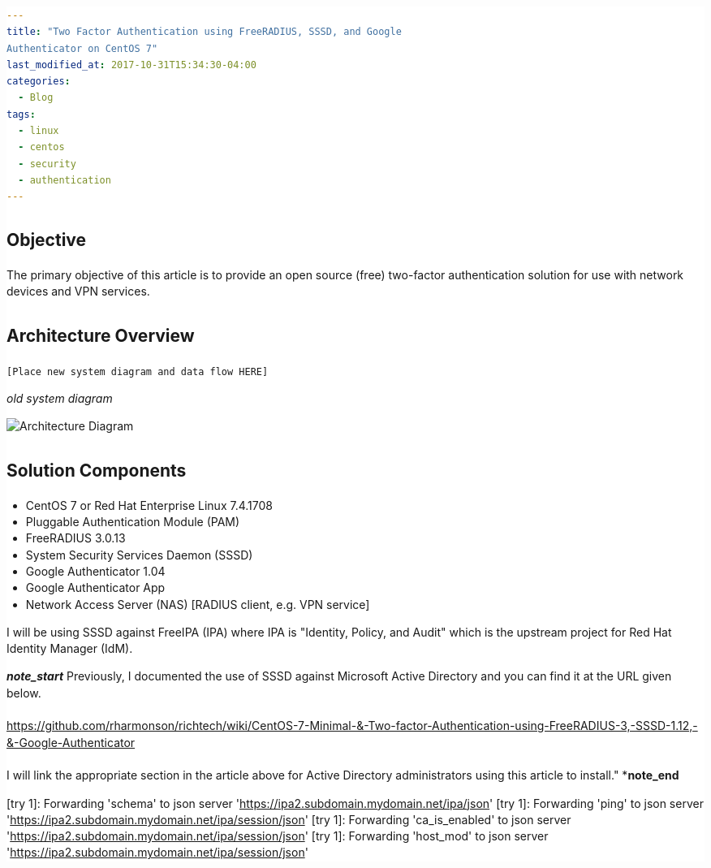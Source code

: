 ```yaml
---
title: "Two Factor Authentication using FreeRADIUS, SSSD, and Google
Authenticator on CentOS 7"
last_modified_at: 2017-10-31T15:34:30-04:00
categories:
  - Blog
tags:
  - linux
  - centos
  - security
  - authentication
---
```


## Objective

The primary objective of this article is to provide an open source (free) two-factor authentication solution for use with network devices and VPN services.

## Architecture Overview

`[Place new system diagram and data flow HERE]`

*old system diagram*

![Architecture Diagram](https://cloud.githubusercontent.com/assets/7966126/7761484/365419ae-ffdb-11e4-9bad-4aa043d2c427.jpg)

## Solution Components

* CentOS 7 or Red Hat Enterprise Linux 7.4.1708
* Pluggable Authentication Module (PAM)
* FreeRADIUS 3.0.13
* System Security Services Daemon (SSSD)
* Google Authenticator 1.04
* Google Authenticator App
* Network Access Server (NAS) [RADIUS client, e.g. VPN service]

I will be using SSSD against FreeIPA (IPA) where IPA is "Identity, Policy, and Audit" which is the upstream project for Red Hat Identity Manager (IdM).

***note_start***
Previously, I documented the use of SSSD against Microsoft Active Directory and you can find it at the URL given below.<br/>
<br/>
https://github.com/rharmonson/richtech/wiki/CentOS-7-Minimal-&-Two-factor-Authentication-using-FreeRADIUS-3,-SSSD-1.12,-&-Google-Authenticator<br/>
<br/>
I will link the appropriate section in the article above for Active Directory administrators using this article to install."
***note_end**


[try 1]: Forwarding 'schema' to json server 'https://ipa2.subdomain.mydomain.net/ipa/json'
[try 1]: Forwarding 'ping' to json server 'https://ipa2.subdomain.mydomain.net/ipa/session/json'
[try 1]: Forwarding 'ca_is_enabled' to json server 'https://ipa2.subdomain.mydomain.net/ipa/session/json'
[try 1]: Forwarding 'host_mod' to json server 'https://ipa2.subdomain.mydomain.net/ipa/session/json'